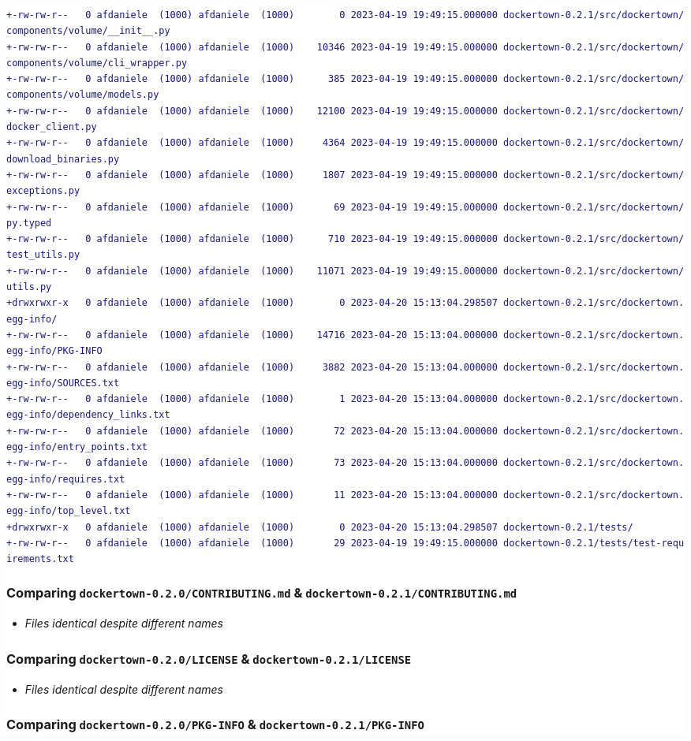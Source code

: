 ```diff
+-rw-rw-r--   0 afdaniele  (1000) afdaniele  (1000)        0 2023-04-19 19:49:15.000000 dockertown-0.2.1/src/dockertown/components/volume/__init__.py
+-rw-rw-r--   0 afdaniele  (1000) afdaniele  (1000)    10346 2023-04-19 19:49:15.000000 dockertown-0.2.1/src/dockertown/components/volume/cli_wrapper.py
+-rw-rw-r--   0 afdaniele  (1000) afdaniele  (1000)      385 2023-04-19 19:49:15.000000 dockertown-0.2.1/src/dockertown/components/volume/models.py
+-rw-rw-r--   0 afdaniele  (1000) afdaniele  (1000)    12100 2023-04-19 19:49:15.000000 dockertown-0.2.1/src/dockertown/docker_client.py
+-rw-rw-r--   0 afdaniele  (1000) afdaniele  (1000)     4364 2023-04-19 19:49:15.000000 dockertown-0.2.1/src/dockertown/download_binaries.py
+-rw-rw-r--   0 afdaniele  (1000) afdaniele  (1000)     1807 2023-04-19 19:49:15.000000 dockertown-0.2.1/src/dockertown/exceptions.py
+-rw-rw-r--   0 afdaniele  (1000) afdaniele  (1000)       69 2023-04-19 19:49:15.000000 dockertown-0.2.1/src/dockertown/py.typed
+-rw-rw-r--   0 afdaniele  (1000) afdaniele  (1000)      710 2023-04-19 19:49:15.000000 dockertown-0.2.1/src/dockertown/test_utils.py
+-rw-rw-r--   0 afdaniele  (1000) afdaniele  (1000)    11071 2023-04-19 19:49:15.000000 dockertown-0.2.1/src/dockertown/utils.py
+drwxrwxr-x   0 afdaniele  (1000) afdaniele  (1000)        0 2023-04-20 15:13:04.298507 dockertown-0.2.1/src/dockertown.egg-info/
+-rw-rw-r--   0 afdaniele  (1000) afdaniele  (1000)    14716 2023-04-20 15:13:04.000000 dockertown-0.2.1/src/dockertown.egg-info/PKG-INFO
+-rw-rw-r--   0 afdaniele  (1000) afdaniele  (1000)     3882 2023-04-20 15:13:04.000000 dockertown-0.2.1/src/dockertown.egg-info/SOURCES.txt
+-rw-rw-r--   0 afdaniele  (1000) afdaniele  (1000)        1 2023-04-20 15:13:04.000000 dockertown-0.2.1/src/dockertown.egg-info/dependency_links.txt
+-rw-rw-r--   0 afdaniele  (1000) afdaniele  (1000)       72 2023-04-20 15:13:04.000000 dockertown-0.2.1/src/dockertown.egg-info/entry_points.txt
+-rw-rw-r--   0 afdaniele  (1000) afdaniele  (1000)       73 2023-04-20 15:13:04.000000 dockertown-0.2.1/src/dockertown.egg-info/requires.txt
+-rw-rw-r--   0 afdaniele  (1000) afdaniele  (1000)       11 2023-04-20 15:13:04.000000 dockertown-0.2.1/src/dockertown.egg-info/top_level.txt
+drwxrwxr-x   0 afdaniele  (1000) afdaniele  (1000)        0 2023-04-20 15:13:04.298507 dockertown-0.2.1/tests/
+-rw-rw-r--   0 afdaniele  (1000) afdaniele  (1000)       29 2023-04-19 19:49:15.000000 dockertown-0.2.1/tests/test-requirements.txt
```

### Comparing `dockertown-0.2.0/CONTRIBUTING.md` & `dockertown-0.2.1/CONTRIBUTING.md`

 * *Files identical despite different names*

### Comparing `dockertown-0.2.0/LICENSE` & `dockertown-0.2.1/LICENSE`

 * *Files identical despite different names*

### Comparing `dockertown-0.2.0/PKG-INFO` & `dockertown-0.2.1/PKG-INFO`
